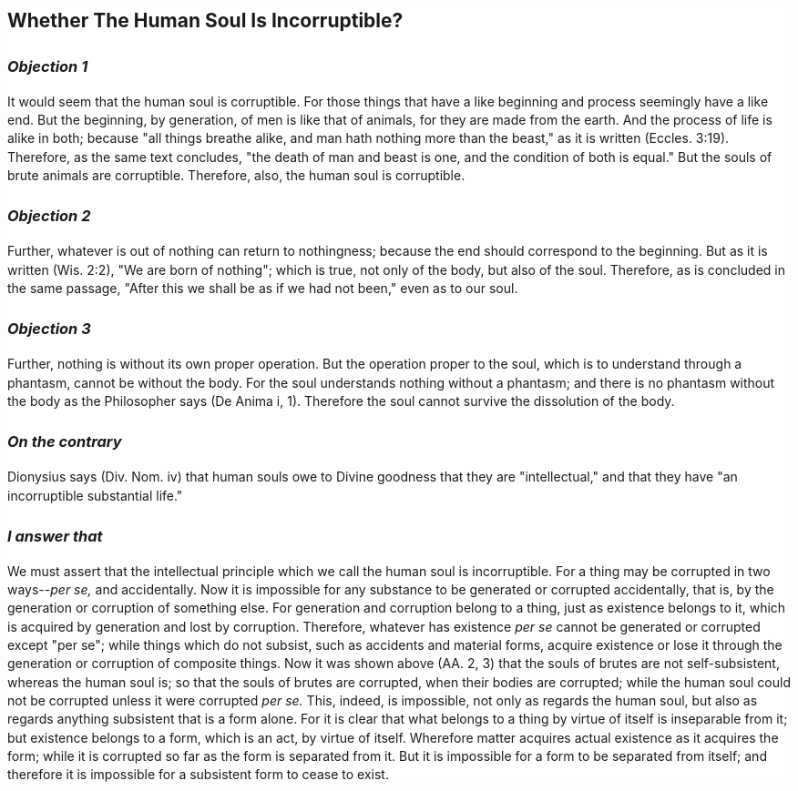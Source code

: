 ## Whether The Human Soul Is Incorruptible?

### *Objection 1*
It would seem that the human soul is corruptible. For
those things that have a like beginning and process seemingly have a
like end. But the beginning, by generation, of men is like that of
animals, for they are made from the earth. And the process of life is
alike in both; because "all things breathe alike, and man hath nothing
more than the beast," as it is written (Eccles. 3:19). Therefore, as
the same text concludes, "the death of man and beast is one, and the
condition of both is equal." But the souls of brute animals are
corruptible. Therefore, also, the human soul is corruptible.

### *Objection 2*
Further, whatever is out of nothing can return to
nothingness; because the end should correspond to the beginning. But
as it is written (Wis. 2:2), "We are born of nothing"; which is true,
not only of the body, but also of the soul. Therefore, as is
concluded in the same passage, "After this we shall be as if we had
not been," even as to our soul.

### *Objection 3*
Further, nothing is without its own proper operation. But the
operation proper to the soul, which is to understand through a
phantasm, cannot be without the body. For the soul understands
nothing without a phantasm; and there is no phantasm without the body
as the Philosopher says (De Anima i, 1). Therefore the soul cannot
survive the dissolution of the body.

### *On the contrary*
Dionysius says (Div. Nom. iv) that human souls owe
to Divine goodness that they are "intellectual," and that they have
"an incorruptible substantial life."

### *I answer that*
We must assert that the intellectual principle which
we call the human soul is incorruptible. For a thing may be corrupted
in two ways--_per se,_ and accidentally. Now it is impossible for any
substance to be generated or corrupted accidentally, that is, by the
generation or corruption of something else. For generation and
corruption belong to a thing, just as existence belongs to it, which
is acquired by generation and lost by corruption. Therefore, whatever
has existence _per se_ cannot be generated or corrupted except "per
se"; while things which do not subsist, such as accidents and
material forms, acquire existence or lose it through the generation
or corruption of composite things. Now it was shown above (AA. 2, 3)
that the souls of brutes are not self-subsistent, whereas the human
soul is; so that the souls of brutes are corrupted, when their bodies
are corrupted; while the human soul could not be corrupted unless it
were corrupted _per se._ This, indeed, is impossible, not only as
regards the human soul, but also as regards anything subsistent that
is a form alone. For it is clear that what belongs to a thing by
virtue of itself is inseparable from it; but existence belongs to a
form, which is an act, by virtue of itself. Wherefore matter acquires
actual existence as it acquires the form; while it is corrupted so
far as the form is separated from it. But it is impossible for a form
to be separated from itself; and therefore it is impossible for a
subsistent form to cease to exist.
